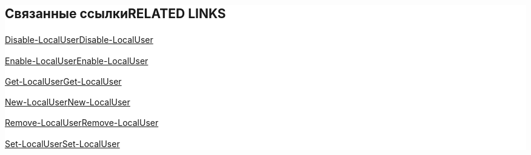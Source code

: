 ## <span data-ttu-id="9882e-149">Связанные ссылки</span><span class="sxs-lookup"><span data-stu-id="9882e-149">RELATED LINKS</span></span>

[<span data-ttu-id="9882e-150">Disable-LocalUser</span><span class="sxs-lookup"><span data-stu-id="9882e-150">Disable-LocalUser</span></span>](Disable-LocalUser.md)

[<span data-ttu-id="9882e-151">Enable-LocalUser</span><span class="sxs-lookup"><span data-stu-id="9882e-151">Enable-LocalUser</span></span>](Enable-LocalUser.md)

[<span data-ttu-id="9882e-152">Get-LocalUser</span><span class="sxs-lookup"><span data-stu-id="9882e-152">Get-LocalUser</span></span>](Get-LocalUser.md)

[<span data-ttu-id="9882e-153">New-LocalUser</span><span class="sxs-lookup"><span data-stu-id="9882e-153">New-LocalUser</span></span>](New-LocalUser.md)

[<span data-ttu-id="9882e-154">Remove-LocalUser</span><span class="sxs-lookup"><span data-stu-id="9882e-154">Remove-LocalUser</span></span>](Remove-LocalUser.md)

[<span data-ttu-id="9882e-155">Set-LocalUser</span><span class="sxs-lookup"><span data-stu-id="9882e-155">Set-LocalUser</span></span>](Set-LocalUser.md)
